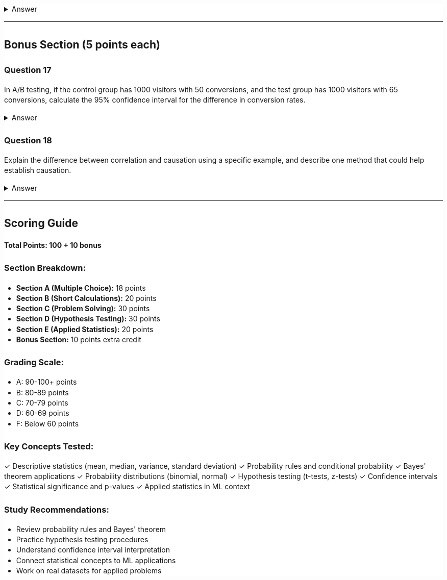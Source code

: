<details><summary>Answer</summary></details>

---

## Bonus Section (5 points each)

### Question 17
In A/B testing, if the control group has 1000 visitors with 50 conversions, and the test group has 1000 visitors with 65 conversions, calculate the 95% confidence interval for the difference in conversion rates.

<details><summary>Answer</summary></details>

### Question 18
Explain the difference between correlation and causation using a specific example, and describe one method that could help establish causation.

<details><summary>Answer</summary></details>

---

## Scoring Guide

**Total Points: 100 + 10 bonus**

### Section Breakdown:
- **Section A (Multiple Choice):** 18 points
- **Section B (Short Calculations):** 20 points
- **Section C (Problem Solving):** 30 points
- **Section D (Hypothesis Testing):** 30 points
- **Section E (Applied Statistics):** 20 points
- **Bonus Section:** 10 points extra credit

### Grading Scale:
- A: 90-100+ points
- B: 80-89 points
- C: 70-79 points
- D: 60-69 points
- F: Below 60 points

### Key Concepts Tested:
✓ Descriptive statistics (mean, median, variance, standard deviation)
✓ Probability rules and conditional probability
✓ Bayes' theorem applications
✓ Probability distributions (binomial, normal)
✓ Hypothesis testing (t-tests, z-tests)
✓ Confidence intervals
✓ Statistical significance and p-values
✓ Applied statistics in ML context

### Study Recommendations:
- Review probability rules and Bayes' theorem
- Practice hypothesis testing procedures
- Understand confidence interval interpretation
- Connect statistical concepts to ML applications
- Work on real datasets for applied problems